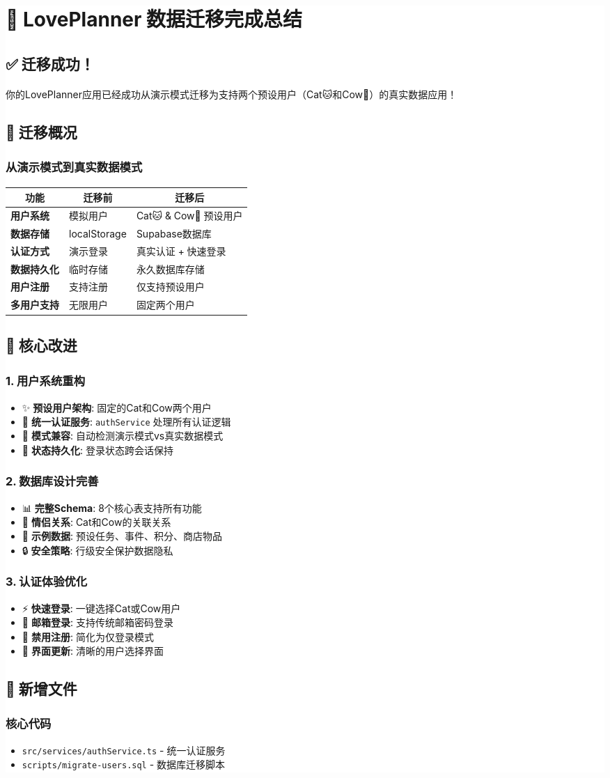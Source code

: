 # 🎉 LovePlanner 数据迁移完成总结

## ✅ 迁移成功！

你的LovePlanner应用已经成功从演示模式迁移为支持两个预设用户（Cat🐱和Cow🐄）的真实数据应用！

## 🔄 迁移概况

### **从演示模式到真实数据模式**

| 功能 | 迁移前 | 迁移后 |
|------|--------|--------|
| **用户系统** | 模拟用户 | Cat🐱 & Cow🐄 预设用户 |
| **数据存储** | localStorage | Supabase数据库 |
| **认证方式** | 演示登录 | 真实认证 + 快速登录 |
| **数据持久化** | 临时存储 | 永久数据库存储 |
| **用户注册** | 支持注册 | 仅支持预设用户 |
| **多用户支持** | 无限用户 | 固定两个用户 |

## 🎯 核心改进

### **1. 用户系统重构**
- ✨ **预设用户架构**: 固定的Cat和Cow两个用户
- 🔐 **统一认证服务**: `authService` 处理所有认证逻辑
- 🔄 **模式兼容**: 自动检测演示模式vs真实数据模式
- 💾 **状态持久化**: 登录状态跨会话保持

### **2. 数据库设计完善**
- 📊 **完整Schema**: 8个核心表支持所有功能
- 👥 **情侣关系**: Cat和Cow的关联关系
- 🎯 **示例数据**: 预设任务、事件、积分、商店物品
- 🔒 **安全策略**: 行级安全保护数据隐私

### **3. 认证体验优化**
- ⚡ **快速登录**: 一键选择Cat或Cow用户
- 📧 **邮箱登录**: 支持传统邮箱密码登录
- 🚫 **禁用注册**: 简化为仅登录模式
- 🎨 **界面更新**: 清晰的用户选择界面

## 📁 新增文件

### **核心代码**
- `src/services/authService.ts` - 统一认证服务
- `scripts/migrate-users.sql` - 数据库迁移脚本
